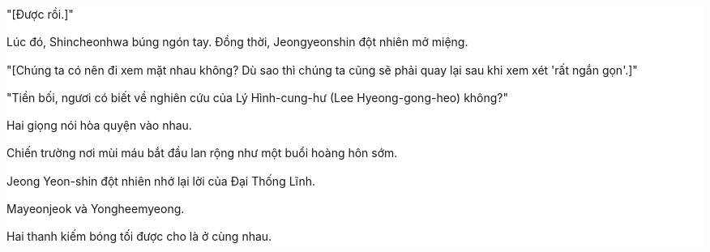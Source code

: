 "[Được rồi.]"

Lúc đó, Shincheonhwa búng ngón tay. Đồng thời, Jeongyeonshin đột nhiên mở miệng.

"[Chúng ta có nên đi xem mặt nhau không? Dù sao thì chúng ta cũng sẽ phải quay lại sau khi xem xét 'rất ngắn gọn'.]"

"Tiền bối, ngươi có biết về nghiên cứu của Lý Hình-cung-hư (Lee Hyeong-gong-heo) không?"

Hai giọng nói hòa quyện vào nhau.

Chiến trường nơi mùi máu bắt đầu lan rộng như một buổi hoàng hôn sớm.

Jeong Yeon-shin đột nhiên nhớ lại lời của Đại Thống Lĩnh.

Mayeonjeok và Yongheemyeong.

Hai thanh kiếm bóng tối được cho là ở cùng nhau.